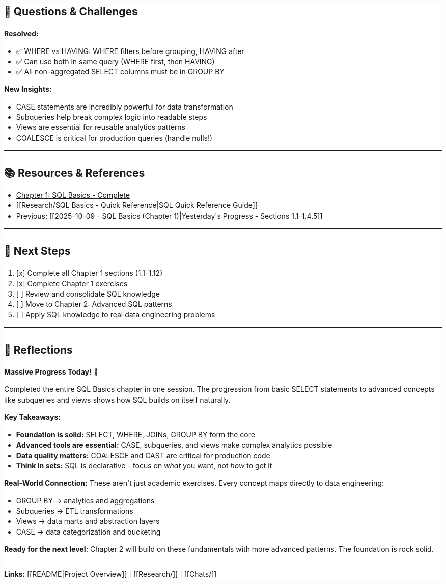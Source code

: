 
## 🤔 Questions & Challenges

**Resolved:**
- ✅ WHERE vs HAVING: WHERE filters before grouping, HAVING after
- ✅ Can use both in same query (WHERE first, then HAVING)
- ✅ All non-aggregated SELECT columns must be in GROUP BY

**New Insights:**
- CASE statements are incredibly powerful for data transformation
- Subqueries help break complex logic into readable steps
- Views are essential for reusable analytics patterns
- COALESCE is critical for production queries (handle nulls!)

---

## 📚 Resources & References

- [Chapter 1: SQL Basics - Complete](https://de101.startdataengineering.com/sql_basics)
- [[Research/SQL Basics - Quick Reference|SQL Quick Reference Guide]]
- Previous: [[2025-10-09 - SQL Basics (Chapter 1)|Yesterday's Progress - Sections 1.1-1.4.5]]

---

## 🎯 Next Steps

1. [x] Complete all Chapter 1 sections (1.1-1.12)
2. [x] Complete Chapter 1 exercises
3. [ ] Review and consolidate SQL knowledge
4. [ ] Move to Chapter 2: Advanced SQL patterns
5. [ ] Apply SQL knowledge to real data engineering problems

---

## 💭 Reflections

**Massive Progress Today!** 🚀

Completed the entire SQL Basics chapter in one session. The progression from basic SELECT statements to advanced concepts like subqueries and views shows how SQL builds on itself naturally.

**Key Takeaways:**
- **Foundation is solid:** SELECT, WHERE, JOINs, GROUP BY form the core
- **Advanced tools are essential:** CASE, subqueries, and views make complex analytics possible
- **Data quality matters:** COALESCE and CAST are critical for production code
- **Think in sets:** SQL is declarative - focus on *what* you want, not *how* to get it

**Real-World Connection:**
These aren't just academic exercises. Every concept maps directly to data engineering:
- GROUP BY → analytics and aggregations
- Subqueries → ETL transformations
- Views → data marts and abstraction layers
- CASE → data categorization and bucketing

**Ready for the next level:** Chapter 2 will build on these fundamentals with more advanced patterns. The foundation is rock solid.

---

**Links:** [[README|Project Overview]] | [[Research/]] | [[Chats/]]
